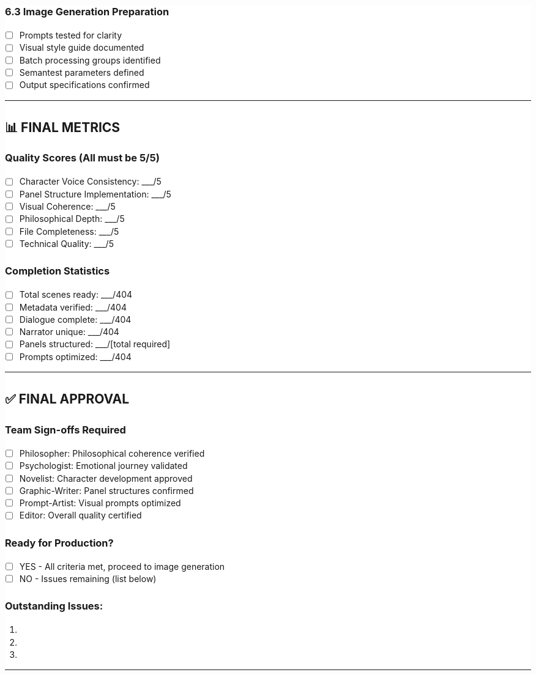 ### 6.3 Image Generation Preparation
- [ ] Prompts tested for clarity
- [ ] Visual style guide documented
- [ ] Batch processing groups identified
- [ ] Semantest parameters defined
- [ ] Output specifications confirmed

---

## 📊 FINAL METRICS

### Quality Scores (All must be 5/5)
- [ ] Character Voice Consistency: ___/5
- [ ] Panel Structure Implementation: ___/5
- [ ] Visual Coherence: ___/5
- [ ] Philosophical Depth: ___/5
- [ ] File Completeness: ___/5
- [ ] Technical Quality: ___/5

### Completion Statistics
- [ ] Total scenes ready: ___/404
- [ ] Metadata verified: ___/404
- [ ] Dialogue complete: ___/404
- [ ] Narrator unique: ___/404
- [ ] Panels structured: ___/[total required]
- [ ] Prompts optimized: ___/404

---

## ✅ FINAL APPROVAL

### Team Sign-offs Required
- [ ] Philosopher: Philosophical coherence verified
- [ ] Psychologist: Emotional journey validated
- [ ] Novelist: Character development approved
- [ ] Graphic-Writer: Panel structures confirmed
- [ ] Prompt-Artist: Visual prompts optimized
- [ ] Editor: Overall quality certified

### Ready for Production?
- [ ] YES - All criteria met, proceed to image generation
- [ ] NO - Issues remaining (list below)

### Outstanding Issues:
1. 
2. 
3. 

---
